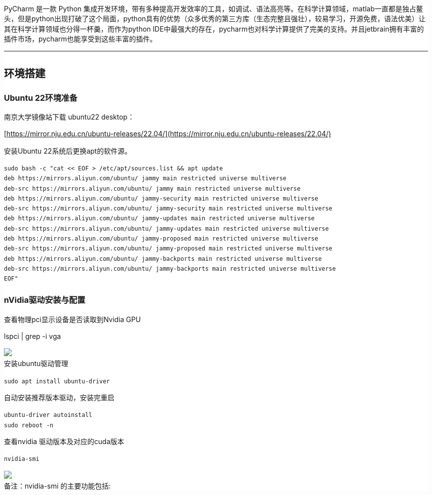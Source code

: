 PyCharm 是一款 Python 集成开发环境，带有多种提高开发效率的工具，如调试、语法高亮等。在科学计算领域，matlab一直都是独占鳌头，但是python出现打破了这个局面，python具有的优势（众多优秀的第三方库（生态完整且强壮），较易学习，开源免费，语法优美）让其在科学计算领域也分得一杯羹，而作为python IDE中最强大的存在，pycharm也对科学计算提供了完美的支持。并且jetbrain拥有丰富的插件市场，pycharm也能享受到这些丰富的插件。



---

## 环境搭建  
### Ubuntu 22环境准备  
南京大学镜像站下载 ubuntu22 desktop：

[https://mirror.nju.edu.cn/ubuntu-releases/22.04/](https://mirror.nju.edu.cn/ubuntu-releases/22.04/) 

安装Ubuntu 22系统后更换apt的软件源。


```
sudo bash -c "cat << EOF > /etc/apt/sources.list && apt update
deb https://mirrors.aliyun.com/ubuntu/ jammy main restricted universe multiverse
deb-src https://mirrors.aliyun.com/ubuntu/ jammy main restricted universe multiverse
deb https://mirrors.aliyun.com/ubuntu/ jammy-security main restricted universe multiverse
deb-src https://mirrors.aliyun.com/ubuntu/ jammy-security main restricted universe multiverse
deb https://mirrors.aliyun.com/ubuntu/ jammy-updates main restricted universe multiverse
deb-src https://mirrors.aliyun.com/ubuntu/ jammy-updates main restricted universe multiverse
deb https://mirrors.aliyun.com/ubuntu/ jammy-proposed main restricted universe multiverse
deb-src https://mirrors.aliyun.com/ubuntu/ jammy-proposed main restricted universe multiverse
deb https://mirrors.aliyun.com/ubuntu/ jammy-backports main restricted universe multiverse
deb-src https://mirrors.aliyun.com/ubuntu/ jammy-backports main restricted universe multiverse
EOF"
```
### nVidia驱动安装与配置  
查看物理pci显示设备是否读取到Nvidia GPU

lspci | grep -i vga

![]((20241111)AI平台搭建实践_DSC/v2-b6750da0ad72a1c4c67e3384d4c4981d_1440w.png)  
安装ubuntu驱动管理


```
sudo apt install ubuntu-driver
```
自动安装推荐版本驱动，安装完重启


```
ubuntu-driver autoinstall
sudo reboot -n
```
查看nvidia 驱动版本及对应的cuda版本


```
nvidia-smi
```
![]((20241111)AI平台搭建实践_DSC/v2-7398869cb6f17fc0f1b569cbfbad7684_1440w.jpg)  
备注：nvidia-smi 的主要功能包括:
